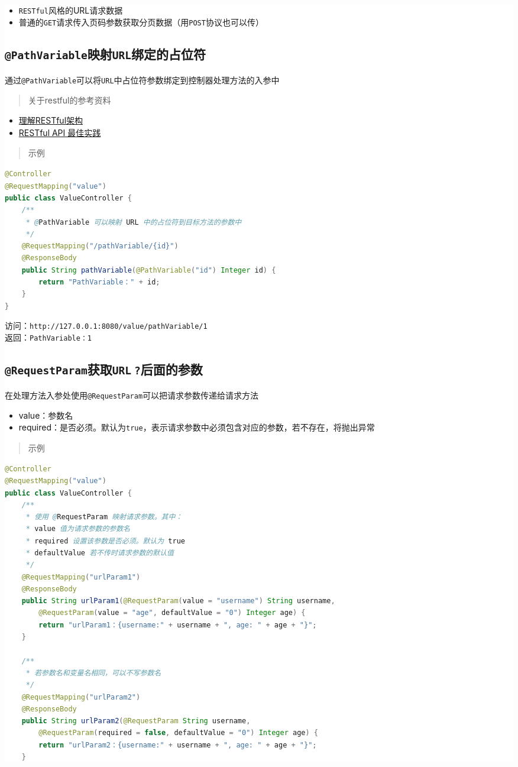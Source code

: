 - `RESTful`风格的URL请求数据
- 普通的`GET`请求传入页码参数获取分页数据（用`POST`协议也可以传）

## `@PathVariable`映射`URL`绑定的占位符

通过`@PathVariable`可以将`URL`中占位符参数绑定到控制器处理方法的入参中

> 关于restful的参考资料

- [理解RESTful架构](http://www.ruanyifeng.com/blog/2011/09/restful.html)
- [RESTful API 最佳实践](http://www.ruanyifeng.com/blog/2018/10/restful-api-best-practices.html)

> 示例

```java
@Controller
@RequestMapping("value")
public class ValueController {
    /**
     * @PathVariable 可以映射 URL 中的占位符到目标方法的参数中
     */
    @RequestMapping("/pathVariable/{id}")
    @ResponseBody
    public String pathVariable(@PathVariable("id") Integer id) {
        return "PathVariable：" + id;
    }
}
```

访问：`http://127.0.0.1:8080/value/pathVariable/1`<br>返回：`PathVariable：1`

## `@RequestParam`获取`URL` `?`后面的参数

在处理方法入参处使用`@RequestParam`可以把请求参数传递给请求方法

- value：参数名
- required：是否必须。默认为`true`，表示请求参数中必须包含对应的参数，若不存在，将抛出异常

> 示例

```java
@Controller
@RequestMapping("value")
public class ValueController {
    /**
     * 使用 @RequestParam 映射请求参数。其中：
     * value 值为请求参数的参数名
     * required 设置该参数是否必须。默认为 true
     * defaultValue 若不传时请求参数的默认值
     */
    @RequestMapping("urlParam1")
    @ResponseBody
    public String urlParam1(@RequestParam(value = "username") String username,
        @RequestParam(value = "age", defaultValue = "0") Integer age) {
        return "urlParam1：{username:" + username + ", age: " + age + "}";
    }

    /**
     * 若参数名和变量名相同，可以不写参数名
     */
    @RequestMapping("urlParam2")
    @ResponseBody
    public String urlParam2(@RequestParam String username,
        @RequestParam(required = false, defaultValue = "0") Integer age) {
        return "urlParam2：{username:" + username + ", age: " + age + "}";
    }

```